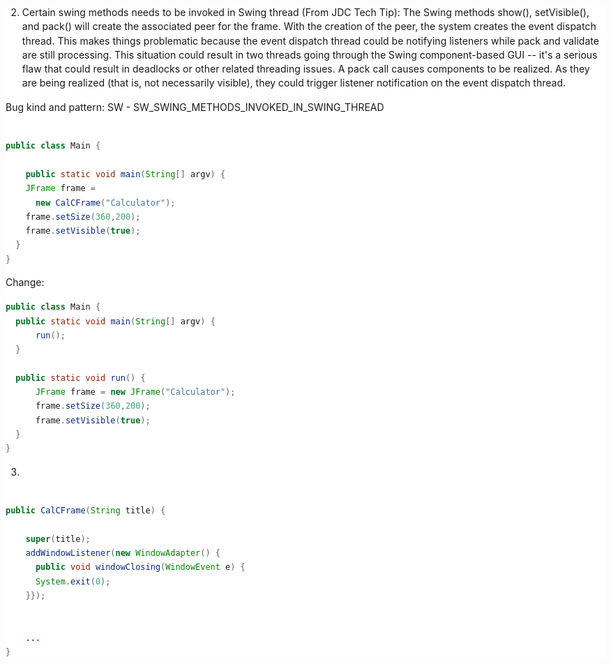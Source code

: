 2. Certain swing methods needs to be invoked in Swing thread
(From JDC Tech Tip): The Swing methods show(), setVisible(), and pack() will create the associated peer for the frame. With the creation of the peer, the system creates the event dispatch thread. This makes things problematic because the event dispatch thread could be notifying listeners while pack and validate are still processing. This situation could result in two threads going through the Swing component-based GUI -- it's a serious flaw that could result in deadlocks or other related threading issues. A pack call causes components to be realized. As they are being realized (that is, not necessarily visible), they could trigger listener notification on the event dispatch thread.
 
Bug kind and pattern: SW - SW_SWING_METHODS_INVOKED_IN_SWING_THREAD

```java

public class Main {

	public static void main(String[] argv) {
    JFrame frame =
	  new CalCFrame("Calculator");
    frame.setSize(360,200);
    frame.setVisible(true);
  }
}
```

Change: 
```java
public class Main {
  public static void main(String[] argv) {
      run();
  }

  public static void run() {
      JFrame frame = new JFrame("Calculator");
      frame.setSize(360,200);
      frame.setVisible(true);
  }
}
```

3. 


```java

public CalCFrame(String title) {
     
    super(title);
    addWindowListener(new WindowAdapter() {
      public void windowClosing(WindowEvent e) {
      System.exit(0);
    }});


    ...
}
```
